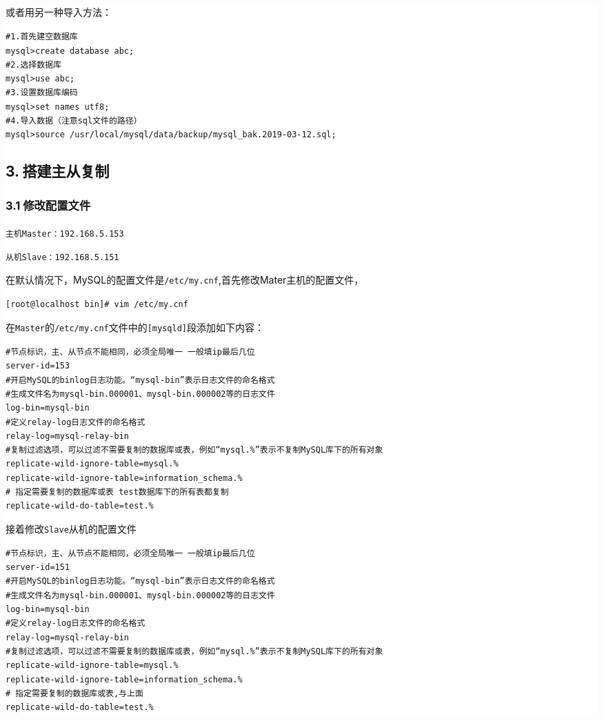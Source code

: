 或者用另一种导入方法：

```MYSQL
#1.首先建空数据库
mysql>create database abc;
#2.选择数据库
mysql>use abc;
#3.设置数据库编码
mysql>set names utf8;
#4.导入数据（注意sql文件的路径）
mysql>source /usr/local/mysql/data/backup/mysql_bak.2019-03-12.sql;
```

## 3. 搭建主从复制

### 3.1 修改配置文件

`主机Master：192.168.5.153`

`从机Slave：192.168.5.151`

在默认情况下，MySQL的配置文件是`/etc/my.cnf`,首先修改Mater主机的配置文件，

```linux
[root@localhost bin]# vim /etc/my.cnf
```

在`Master`的`/etc/my.cnf`文件中的`[mysqld]`段添加如下内容：

```shell
#节点标识，主、从节点不能相同，必须全局唯一 一般填ip最后几位
server-id=153
#开启MySQL的binlog日志功能。“mysql-bin”表示日志文件的命名格式
#生成文件名为mysql-bin.000001、mysql-bin.000002等的日志文件
log-bin=mysql-bin
#定义relay-log日志文件的命名格式
relay-log=mysql-relay-bin
#复制过滤选项，可以过滤不需要复制的数据库或表，例如“mysql.%”表示不复制MySQL库下的所有对象
replicate-wild-ignore-table=mysql.%
replicate-wild-ignore-table=information_schema.%
# 指定需要复制的数据库或表 test数据库下的所有表都复制
replicate-wild-do-table=test.%
```

接着修改`Slave`从机的配置文件

```shell
#节点标识，主、从节点不能相同，必须全局唯一 一般填ip最后几位
server-id=151
#开启MySQL的binlog日志功能。“mysql-bin”表示日志文件的命名格式
#生成文件名为mysql-bin.000001、mysql-bin.000002等的日志文件
log-bin=mysql-bin
#定义relay-log日志文件的命名格式
relay-log=mysql-relay-bin
#复制过滤选项，可以过滤不需要复制的数据库或表，例如“mysql.%”表示不复制MySQL库下的所有对象
replicate-wild-ignore-table=mysql.%
replicate-wild-ignore-table=information_schema.%
# 指定需要复制的数据库或表,与上面
replicate-wild-do-table=test.%
```
